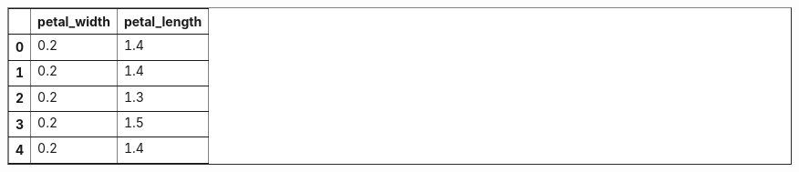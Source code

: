 


<div>
<style scoped>
    .dataframe tbody tr th:only-of-type {
        vertical-align: middle;
    }

    .dataframe tbody tr th {
        vertical-align: top;
    }
    
    .dataframe thead th {
        text-align: right;
    }
</style>
<table border="1" class="dataframe">
  <thead>
    <tr style="text-align: right;">
      <th></th>
      <th>petal_width</th>
      <th>petal_length</th>
    </tr>
  </thead>
  <tbody>
    <tr>
      <th>0</th>
      <td>0.2</td>
      <td>1.4</td>
    </tr>
    <tr>
      <th>1</th>
      <td>0.2</td>
      <td>1.4</td>
    </tr>
    <tr>
      <th>2</th>
      <td>0.2</td>
      <td>1.3</td>
    </tr>
    <tr>
      <th>3</th>
      <td>0.2</td>
      <td>1.5</td>
    </tr>
    <tr>
      <th>4</th>
      <td>0.2</td>
      <td>1.4</td>
    </tr>
  </tbody>
</table>
</div>
